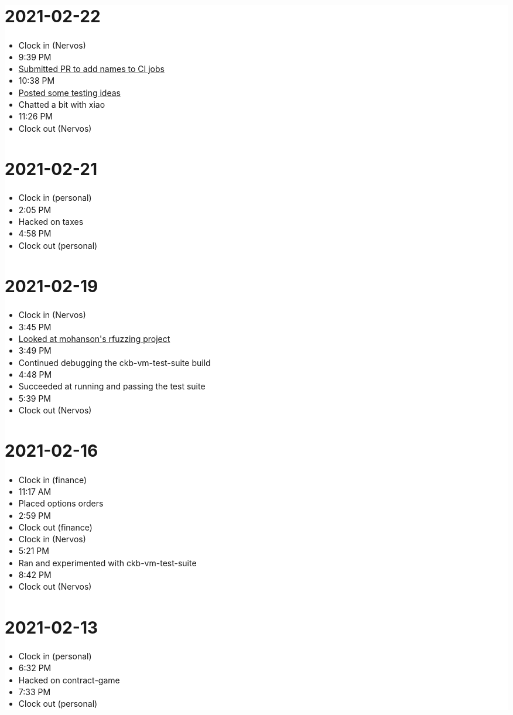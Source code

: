 # 2021-02-22

- Clock in (Nervos)
- 9:39 PM
- [Submitted PR to add names to CI jobs](https://github.com/nervosnetwork/ckb-vm/pull/127)
- 10:38 PM
- [Posted some testing ideas](https://gist.github.com/brson/a6bff3323a37e895834a8ee1f6a9f83f)
- Chatted a bit with xiao
- 11:26 PM
- Clock out (Nervos)

# 2021-02-21

- Clock in (personal)
- 2:05 PM
- Hacked on taxes
- 4:58 PM
- Clock out (personal)

# 2021-02-19

- Clock in (Nervos)
- 3:45 PM
- [Looked at mohanson's rfuzzing project](https://github.com/mohanson/rfuzzing)
- 3:49 PM
- Continued debugging the ckb-vm-test-suite build
- 4:48 PM
- Succeeded at running and passing the test suite
- 5:39 PM
- Clock out (Nervos)

# 2021-02-16

- Clock in (finance)
- 11:17 AM
- Placed options orders
- 2:59 PM
- Clock out (finance)
- Clock in (Nervos)
- 5:21 PM
- Ran and experimented with ckb-vm-test-suite
- 8:42 PM
- Clock out (Nervos)

# 2021-02-13

- Clock in (personal)
- 6:32 PM
- Hacked on contract-game
- 7:33 PM
- Clock out (personal)

